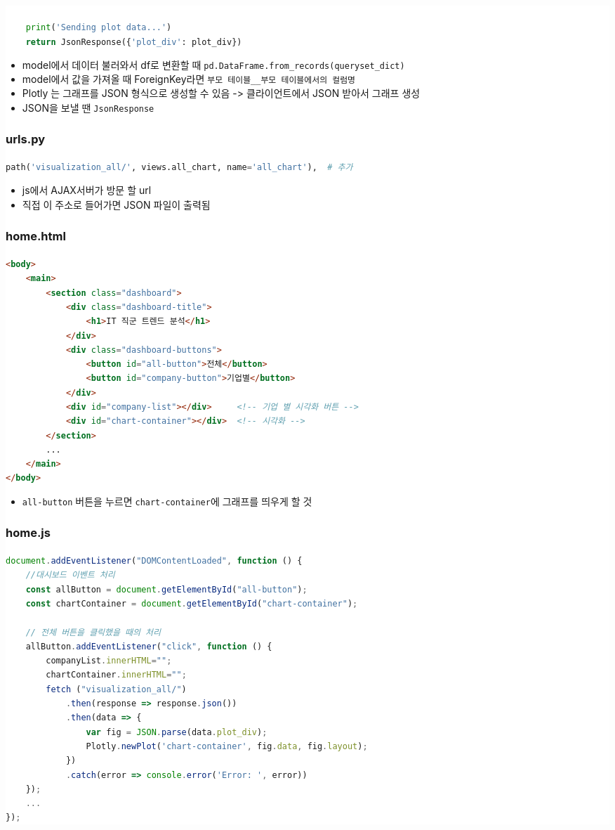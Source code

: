 ```python

    print('Sending plot data...')
    return JsonResponse({'plot_div': plot_div})
```

- model에서 데이터 불러와서 df로 변환할 때 `pd.DataFrame.from_records(queryset_dict)`
- model에서 값을 가져올 때 ForeignKey라면 `부모 테이블__부모 테이블에서의 컬럼명` 
- Plotly 는 그래프를 JSON 형식으로 생성할 수 있음 -> 클라이언트에서 JSON 받아서 그래프 생성
- JSON을 보낼 땐 `JsonResponse`


### urls.py

```python
path('visualization_all/', views.all_chart, name='all_chart'),  # 추가
```

- js에서 AJAX서버가 방문 할 url
- 직접 이 주소로 들어가면 JSON 파일이 출력됨

### home.html

```html
<body>
    <main>
        <section class="dashboard">
            <div class="dashboard-title">
                <h1>IT 직군 트렌드 분석</h1>
            </div>
            <div class="dashboard-buttons">
                <button id="all-button">전체</button>
                <button id="company-button">기업별</button>
            </div>
            <div id="company-list"></div>     <!-- 기업 별 시각화 버튼 -->
            <div id="chart-container"></div>  <!-- 시각화 -->
        </section>
        ...
    </main>
</body>
```

- `all-button` 버튼을 누르면 `chart-container`에 그래프를 띄우게 할 것

### home.js

```javascript
document.addEventListener("DOMContentLoaded", function () {
    //대시보드 이벤트 처리
    const allButton = document.getElementById("all-button");
    const chartContainer = document.getElementById("chart-container");

    // 전체 버튼을 클릭했을 때의 처리
    allButton.addEventListener("click", function () {
        companyList.innerHTML="";
        chartContainer.innerHTML="";
        fetch ("visualization_all/")
            .then(response => response.json())
            .then(data => {
                var fig = JSON.parse(data.plot_div);
                Plotly.newPlot('chart-container', fig.data, fig.layout);
            })
            .catch(error => console.error('Error: ', error))
    });
    ...
});
```
